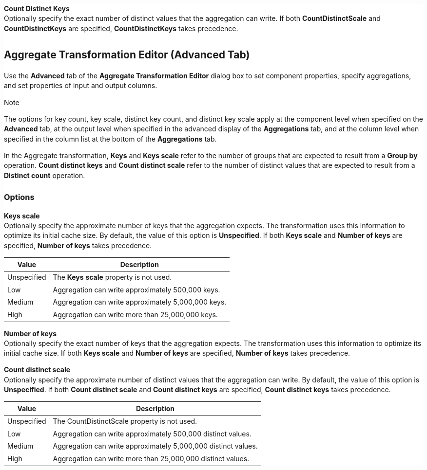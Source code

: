  **Count Distinct Keys**  
 Optionally specify the exact number of distinct values that the aggregation can write. If both **CountDistinctScale** and **CountDistinctKeys** are specified, **CountDistinctKeys** takes precedence.  
  
## Aggregate Transformation Editor (Advanced Tab)
  Use the **Advanced** tab of the **Aggregate Transformation Editor** dialog box to set component properties, specify aggregations, and set properties of input and output columns.  
  
> [!NOTE]  
>  The options for key count, key scale, distinct key count, and distinct key scale apply at the component level when specified on the **Advanced** tab, at the output level when specified in the advanced display of the **Aggregations** tab, and at the column level when specified in the column list at the bottom of the **Aggregations** tab.  
>   
>  In the Aggregate transformation, **Keys** and **Keys scale** refer to the number of groups that are expected to result from a **Group by** operation. **Count distinct keys** and **Count distinct scale** refer to the number of distinct values that are expected to result from a **Distinct count** operation.  
  
### Options  
 **Keys scale**  
 Optionally specify the approximate number of keys that the aggregation expects. The transformation uses this information to optimize its initial cache size. By default, the value of this option is **Unspecified**. If both **Keys scale** and **Number of keys** are specified, **Number of keys** takes precedence.  
  
|Value|Description|  
|-----------|-----------------|  
|Unspecified|The **Keys scale** property is not used.|  
|Low|Aggregation can write approximately 500,000 keys.|  
|Medium|Aggregation can write approximately 5,000,000 keys.|  
|High|Aggregation can write more than 25,000,000 keys.|  
  
 **Number of keys**  
 Optionally specify the exact number of keys that the aggregation expects. The transformation uses this information to optimize its initial cache size. If both **Keys scale** and **Number of keys** are specified, **Number of keys** takes precedence.  
  
 **Count distinct scale**  
 Optionally specify the approximate number of distinct values that the aggregation can write. By default, the value of this option is **Unspecified**. If both **Count distinct scale** and **Count distinct keys** are specified, **Count distinct keys** takes precedence.  
  
|Value|Description|  
|-----------|-----------------|  
|Unspecified|The CountDistinctScale property is not used.|  
|Low|Aggregation can write approximately 500,000 distinct values.|  
|Medium|Aggregation can write approximately 5,000,000 distinct values.|  
|High|Aggregation can write more than 25,000,000 distinct values.|  
  